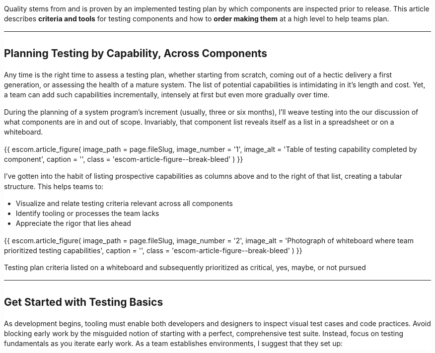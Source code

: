 Quality stems from and is proven by an implemented testing plan by which components are inspected prior to release. This article describes **criteria and tools** for testing components and how to **order making them** at a high level to help teams plan.

* * *

## Planning Testing by Capability, Across Components

Any time is the right time to assess a testing plan, whether starting from scratch, coming out of a hectic delivery a first generation, or assessing the health of a mature system. The list of potential capabilities is intimidating in it’s length and cost. Yet, a team can add such capabilities incrementally, intensely at first but even more gradually over time.

During the planning of a system program’s increment (usually, three or six months), I’ll weave testing into the our discussion of what components are in and out of scope. Invariably, that component list reveals itself as a list in a spreadsheet or on a whiteboard.



{{ escom.article_figure(
  image_path = page.fileSlug,
  image_number = '1',
  image_alt = 'Table of testing capability completed by component',
  caption = '',
  class = 'escom-article-figure--break-bleed'
) }}



I’ve gotten into the habit of listing prospective capabilities as columns above and to the right of that list, creating a tabular structure. This helps teams to:

- Visualize and relate testing criteria relevant across all components
- Identify tooling or processes the team lacks
- Appreciate the rigor that lies ahead



{{ escom.article_figure(
  image_path = page.fileSlug,
  image_number = '2',
  image_alt = 'Photograph of whiteboard where team prioritized testing capabilities',
  caption = '',
  class = 'escom-article-figure--break-bleed'
) }}



Testing plan criteria listed on a whiteboard and subsequently prioritized as critical, yes, maybe, or not pursued


* * *

## Get Started with Testing Basics

As development begins, tooling must enable both developers and designers to inspect visual test cases and code practices. Avoid blocking early work by the misguided notion of starting with a perfect, comprehensive test suite. Instead, focus on testing fundamentals as you iterate early work. As a team establishes environments, I suggest that they set up:
